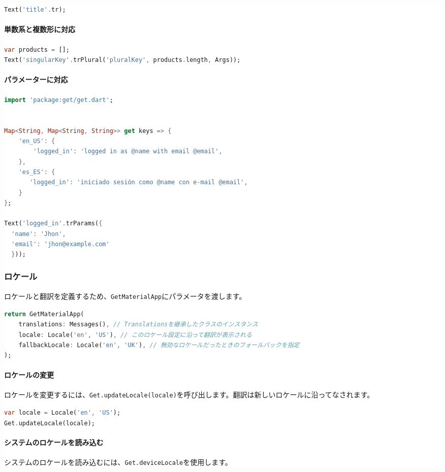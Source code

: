 ```dart
Text('title'.tr);
```

#### 単数系と複数形に対応

```dart
var products = [];
Text('singularKey'.trPlural('pluralKey', products.length, Args));
```

#### パラメーターに対応

```dart
import 'package:get/get.dart';


Map<String, Map<String, String>> get keys => {
    'en_US': {
        'logged_in': 'logged in as @name with email @email',
    },
    'es_ES': {
       'logged_in': 'iniciado sesión como @name con e-mail @email',
    }
};

Text('logged_in'.trParams({
  'name': 'Jhon',
  'email': 'jhon@example.com'
  }));
```

### ロケール

ロケールと翻訳を定義するため、`GetMaterialApp`にパラメータを渡します。

```dart
return GetMaterialApp(
    translations: Messages(), // Translationsを継承したクラスのインスタンス
    locale: Locale('en', 'US'), // このロケール設定に沿って翻訳が表示される
    fallbackLocale: Locale('en', 'UK'), // 無効なロケールだったときのフォールバックを指定
);
```

#### ロケールの変更

ロケールを変更するには、`Get.updateLocale(locale)`を呼び出します。翻訳は新しいロケールに沿ってなされます。

```dart
var locale = Locale('en', 'US');
Get.updateLocale(locale);
```

#### システムのロケールを読み込む

システムのロケールを読み込むには、`Get.deviceLocale`を使用します。
